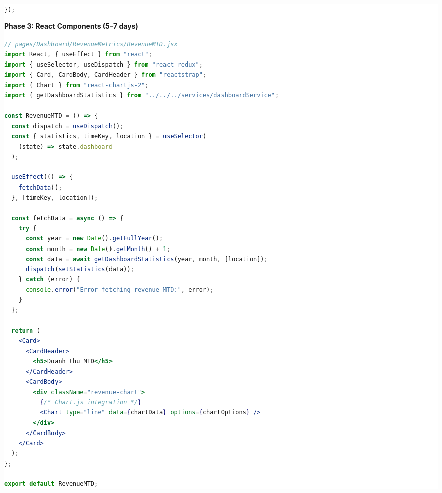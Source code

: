 ```javascript
});
```

**Phase 3: React Components (5-7 days)**

```jsx
// pages/Dashboard/RevenueMetrics/RevenueMTD.jsx
import React, { useEffect } from "react";
import { useSelector, useDispatch } from "react-redux";
import { Card, CardBody, CardHeader } from "reactstrap";
import { Chart } from "react-chartjs-2";
import { getDashboardStatistics } from "../../../services/dashboardService";

const RevenueMTD = () => {
  const dispatch = useDispatch();
  const { statistics, timeKey, location } = useSelector(
    (state) => state.dashboard
  );

  useEffect(() => {
    fetchData();
  }, [timeKey, location]);

  const fetchData = async () => {
    try {
      const year = new Date().getFullYear();
      const month = new Date().getMonth() + 1;
      const data = await getDashboardStatistics(year, month, [location]);
      dispatch(setStatistics(data));
    } catch (error) {
      console.error("Error fetching revenue MTD:", error);
    }
  };

  return (
    <Card>
      <CardHeader>
        <h5>Doanh thu MTD</h5>
      </CardHeader>
      <CardBody>
        <div className="revenue-chart">
          {/* Chart.js integration */}
          <Chart type="line" data={chartData} options={chartOptions} />
        </div>
      </CardBody>
    </Card>
  );
};

export default RevenueMTD;
```

